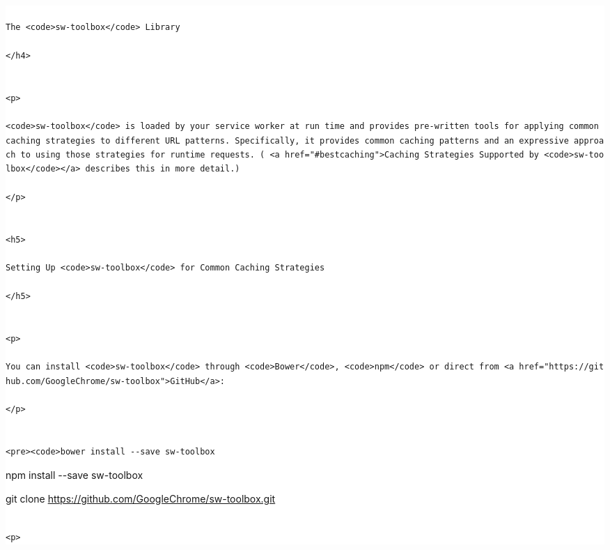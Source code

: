                                                                                                                                                                                                                                                                                 The <code>sw-toolbox</code> Library
                                                                                                                                                                                                                                                                              </h4>
                                                                                                                                                                                                                                                                              
                                                                                                                                                                                                                                                                              <p>
                                                                                                                                                                                                                                                                                <code>sw-toolbox</code> is loaded by your service worker at run time and provides pre-written tools for applying common caching strategies to different URL patterns. Specifically, it provides common caching patterns and an expressive approach to using those strategies for runtime requests. ( <a href="#bestcaching">Caching Strategies Supported by <code>sw-toolbox</code></a> describes this in more detail.)
                                                                                                                                                                                                                                                                              </p>
                                                                                                                                                                                                                                                                              
                                                                                                                                                                                                                                                                              <h5>
                                                                                                                                                                                                                                                                                Setting Up <code>sw-toolbox</code> for Common Caching Strategies
                                                                                                                                                                                                                                                                              </h5>
                                                                                                                                                                                                                                                                              
                                                                                                                                                                                                                                                                              <p>
                                                                                                                                                                                                                                                                                You can install <code>sw-toolbox</code> through <code>Bower</code>, <code>npm</code> or direct from <a href="https://github.com/GoogleChrome/sw-toolbox">GitHub</a>:
                                                                                                                                                                                                                                                                              </p>
                                                                                                                                                                                                                                                                              
                                                                                                                                                                                                                                                                              <pre><code>bower install --save sw-toolbox

npm install --save sw-toolbox

git clone https://github.com/GoogleChrome/sw-toolbox.git
</code></pre>
                                                                                                                                                                                                                                                                              
                                                                                                                                                                                                                                                                              <p>